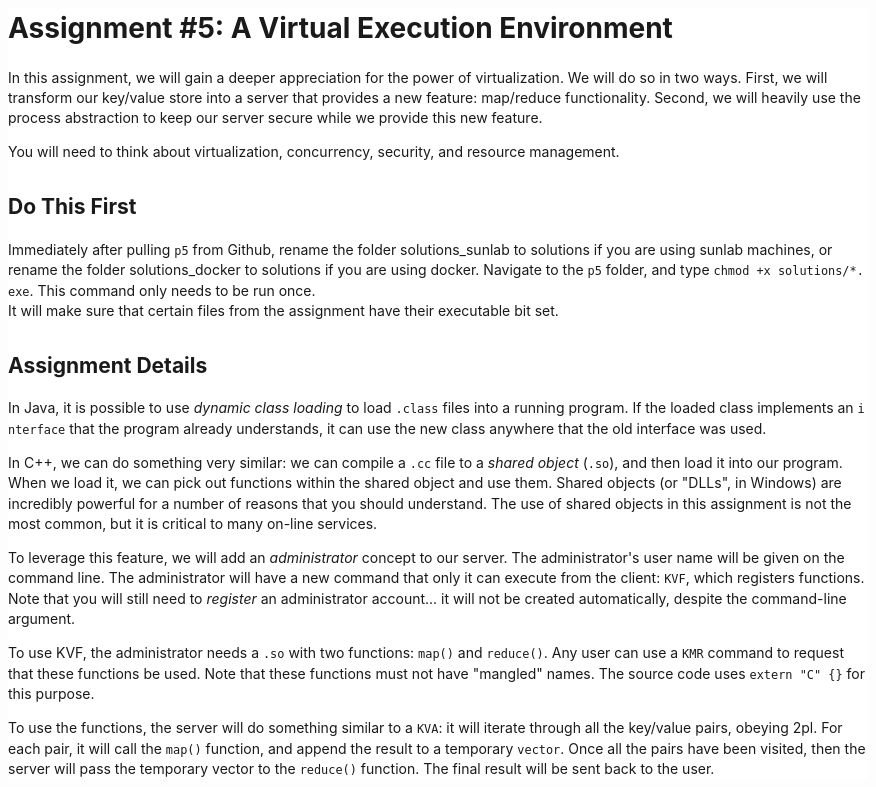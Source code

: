 # Assignment #5: A Virtual Execution Environment

In this assignment, we will gain a deeper appreciation for the power of
virtualization.  We will do so in two ways.  First, we will transform our
key/value store into a server that provides a new feature: map/reduce
functionality.  Second, we will heavily use the process abstraction to keep
our server secure while we provide this new feature.

You will need to think about virtualization, concurrency, security, and 
resource management.

## Do This First

Immediately after pulling `p5` from Github, rename the folder solutions_sunlab 
to solutions if you are using sunlab machines, or rename the folder 
solutions_docker to solutions if you are using docker. Navigate to the `p5` folder, 
and type `chmod +x solutions/*.exe`.  This command only needs to be run once.  
It will make sure that certain files from the assignment have their executable bit set.

## Assignment Details

In Java, it is possible to use *dynamic class loading* to load `.class` files
into a running program.  If the loaded class implements an `interface` that
the program already understands, it can use the new class anywhere that the
old interface was used.

In C++, we can do something very similar: we can compile a `.cc` file to a
*shared object* (`.so`), and then load it into our program.  When we load it,
we can pick out functions within the shared object and use them.  Shared
objects (or "DLLs", in Windows) are incredibly powerful for a number of
reasons that you should understand.  The use of shared objects in this
assignment is not the most common, but it is critical to many on-line
services.

To leverage this feature, we will add an *administrator* concept to our
server.  The administrator's user name will be given on the command line.
The administrator will have a new command that only it can execute from the
client: `KVF`, which registers functions.  Note that you will still need to
*register* an administrator account... it will not be created automatically,
despite the command-line argument.

To use KVF, the administrator needs a `.so` with two functions: `map()` and
`reduce()`.  Any user can use a `KMR` command to request that these functions
be used.  Note that these functions must not have "mangled" names.  The
source code uses `extern "C" {}` for this purpose.

To use the functions, the server will do something similar to a `KVA`: it
will iterate through all the key/value pairs, obeying 2pl.  For each pair, it
will call the `map()` function, and append the result to a temporary
`vector`.  Once all the pairs have been visited, then the server will pass
the temporary vector to the `reduce()` function.  The final result will be
sent back to the user.
